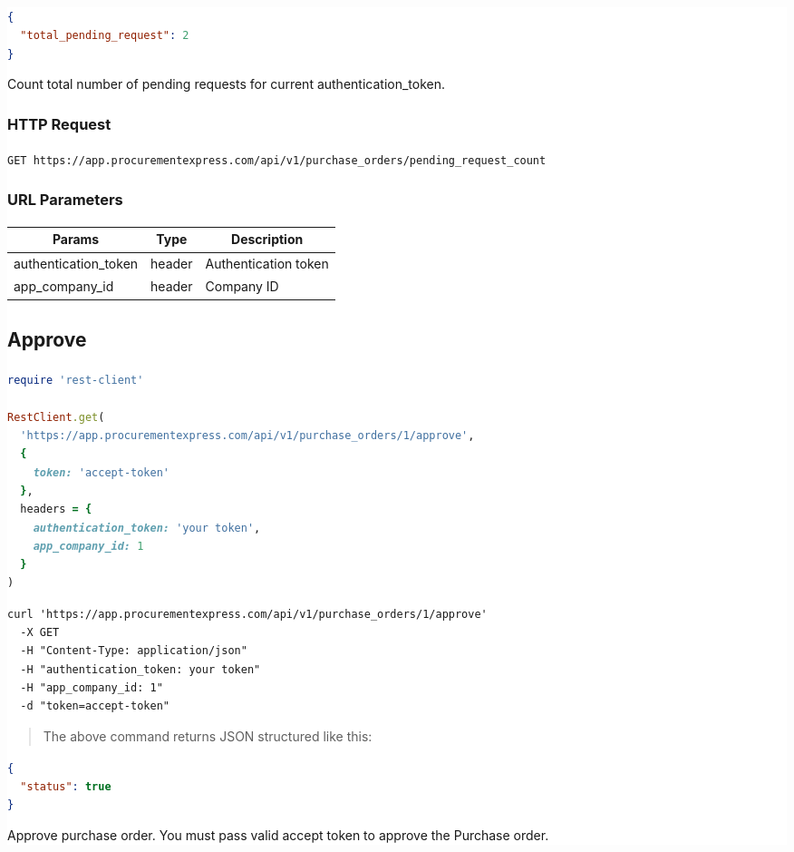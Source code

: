 ```json
{
  "total_pending_request": 2
}
```

Count total number of pending requests for current authentication_token.

### HTTP Request

`GET https://app.procurementexpress.com/api/v1/purchase_orders/pending_request_count`

### URL Parameters

| Params               | Type   | Description          |
| -------------------- | ------ | -------------------- |
| authentication_token | header | Authentication token |
| app_company_id       | header | Company ID           |

## Approve

```ruby
require 'rest-client'

RestClient.get(
  'https://app.procurementexpress.com/api/v1/purchase_orders/1/approve',
  {
    token: 'accept-token'
  },
  headers = {
    authentication_token: 'your token',
    app_company_id: 1
  }
)
```

```shell
curl 'https://app.procurementexpress.com/api/v1/purchase_orders/1/approve'
  -X GET
  -H "Content-Type: application/json"
  -H "authentication_token: your token"
  -H "app_company_id: 1"
  -d "token=accept-token"
```

> The above command returns JSON structured like this:

```json
{
  "status": true
}
```

Approve purchase order. You must pass valid accept token to approve the Purchase
order.
